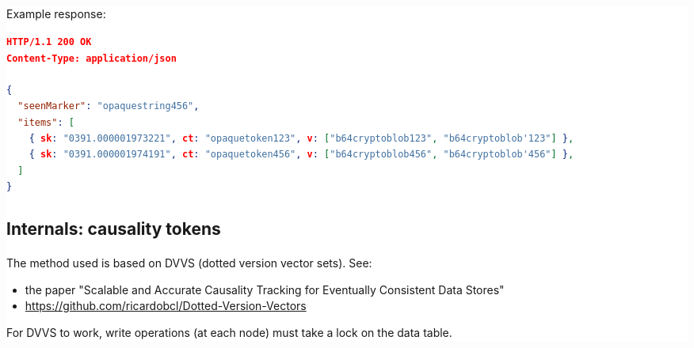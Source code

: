 
Example response:

```json
HTTP/1.1 200 OK
Content-Type: application/json

{
  "seenMarker": "opaquestring456",
  "items": [
    { sk: "0391.000001973221", ct: "opaquetoken123", v: ["b64cryptoblob123", "b64cryptoblob'123"] },
    { sk: "0391.000001974191", ct: "opaquetoken456", v: ["b64cryptoblob456", "b64cryptoblob'456"] },
  ]
}
```


## Internals: causality tokens

The method used is based on DVVS (dotted version vector sets). See:

- the paper "Scalable and Accurate Causality Tracking for Eventually Consistent Data Stores"
- <https://github.com/ricardobcl/Dotted-Version-Vectors>

For DVVS to work, write operations (at each node) must take a lock on the data table.
